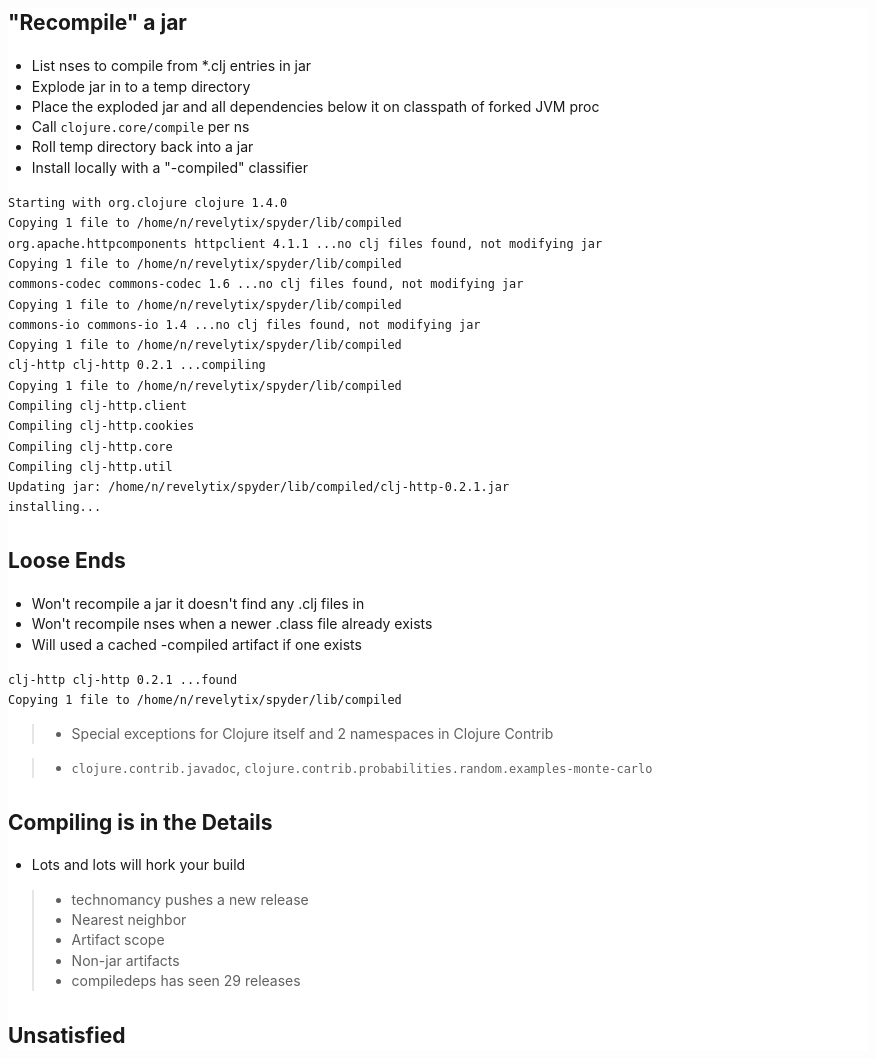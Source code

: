## "Recompile" a jar

- List nses to compile from *.clj entries in jar
- Explode jar in to a temp directory
- Place the exploded jar and all dependencies below it on classpath of forked JVM proc
- Call `clojure.core/compile` per ns
- Roll temp directory back into a jar
- Install locally with a "-compiled" classifier

~~~~
Starting with org.clojure clojure 1.4.0
Copying 1 file to /home/n/revelytix/spyder/lib/compiled
org.apache.httpcomponents httpclient 4.1.1 ...no clj files found, not modifying jar
Copying 1 file to /home/n/revelytix/spyder/lib/compiled
commons-codec commons-codec 1.6 ...no clj files found, not modifying jar
Copying 1 file to /home/n/revelytix/spyder/lib/compiled
commons-io commons-io 1.4 ...no clj files found, not modifying jar
Copying 1 file to /home/n/revelytix/spyder/lib/compiled
clj-http clj-http 0.2.1 ...compiling
Copying 1 file to /home/n/revelytix/spyder/lib/compiled
Compiling clj-http.client
Compiling clj-http.cookies
Compiling clj-http.core
Compiling clj-http.util
Updating jar: /home/n/revelytix/spyder/lib/compiled/clj-http-0.2.1.jar
installing...
~~~~

## Loose Ends

- Won't recompile a jar it doesn't find any .clj files in
- Won't recompile nses when a newer .class file already exists
- Will used a cached -compiled artifact if one exists

~~~~
clj-http clj-http 0.2.1 ...found
Copying 1 file to /home/n/revelytix/spyder/lib/compiled
~~~~

> - Special exceptions for Clojure itself and 2 namespaces in Clojure Contrib

> - `clojure.contrib.javadoc`, `clojure.contrib.probabilities.random.examples-monte-carlo`

## Compiling is in the Details

- Lots and lots will hork your build

> - technomancy pushes a new release
> - Nearest neighbor
> - Artifact scope
> - Non-jar artifacts
> - compiledeps has seen 29 releases

## Unsatisfied
